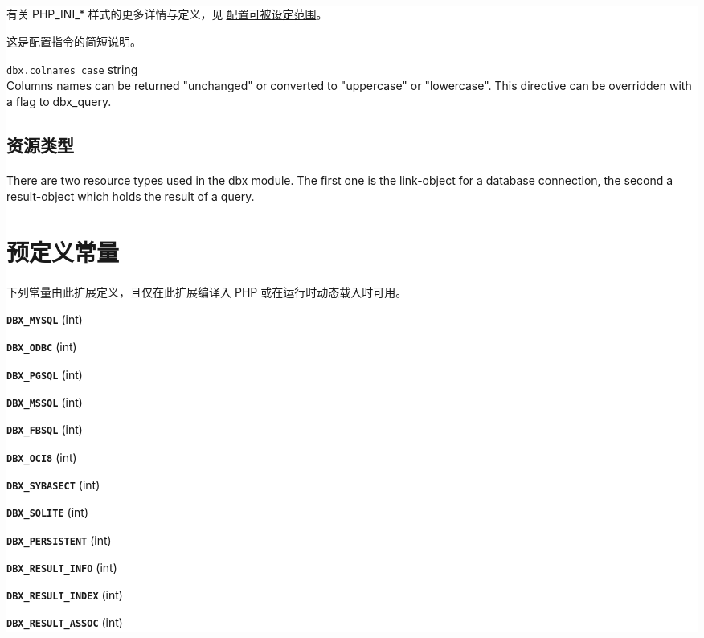 有关 PHP\_INI\_\* 样式的更多详情与定义，见
<a href="/configuration/changes/modes.html" class="xref">配置可被设定范围</a>。

这是配置指令的简短说明。

`dbx.colnames_case` <span class="type">string</span>  
Columns names can be returned "unchanged" or converted to "uppercase" or
"lowercase". This directive can be overridden with a flag to <span
class="function">dbx\_query</span>.

资源类型
--------

There are two resource types used in the dbx module. The first one is
the link-<span class="type">object</span> for a database connection, the
second a result-<span class="type">object</span> which holds the result
of a query.

预定义常量
==========

下列常量由此扩展定义，且仅在此扩展编译入 PHP 或在运行时动态载入时可用。

**`DBX_MYSQL`** (<span class="type">int</span>)  
<span class="simpara"> </span>

**`DBX_ODBC`** (<span class="type">int</span>)  
<span class="simpara"> </span>

**`DBX_PGSQL`** (<span class="type">int</span>)  
<span class="simpara"> </span>

**`DBX_MSSQL`** (<span class="type">int</span>)  
<span class="simpara"> </span>

**`DBX_FBSQL`** (<span class="type">int</span>)  
<span class="simpara"> </span>

**`DBX_OCI8`** (<span class="type">int</span>)  
<span class="simpara"> </span>

**`DBX_SYBASECT`** (<span class="type">int</span>)  
<span class="simpara"> </span>

**`DBX_SQLITE`** (<span class="type">int</span>)  
<span class="simpara"> </span>

**`DBX_PERSISTENT`** (<span class="type">int</span>)  
<span class="simpara"> </span>

**`DBX_RESULT_INFO`** (<span class="type">int</span>)  
<span class="simpara"> </span>

**`DBX_RESULT_INDEX`** (<span class="type">int</span>)  
<span class="simpara"> </span>

**`DBX_RESULT_ASSOC`** (<span class="type">int</span>)  
<span class="simpara"> </span>
